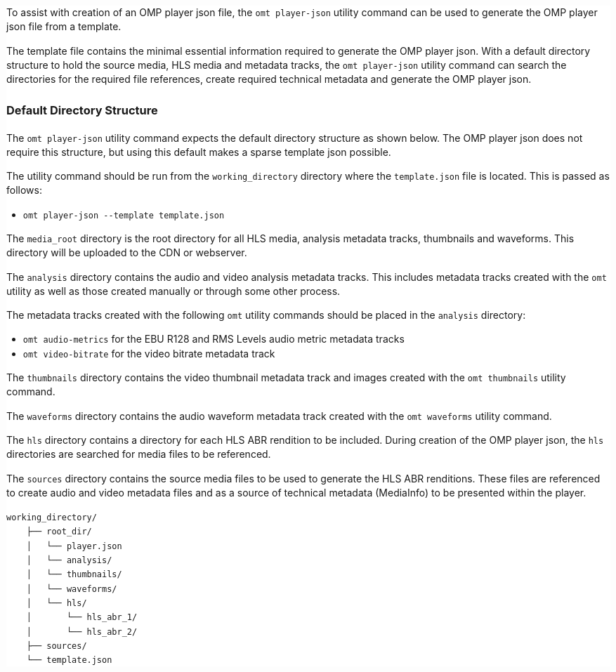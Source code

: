 To assist with creation of an OMP player json file, the `omt player-json` utility command can be used to generate the
OMP player json file from a template.

The template file contains the minimal essential information required to generate the OMP player json. With a default
directory structure to hold the source media, HLS media and metadata tracks, the `omt player-json` utility command can
search the directories for the required file references, create required technical metadata and generate the OMP player
json.

### Default Directory Structure

The `omt player-json` utility command expects the default directory structure as shown below. The OMP player json
does not require this structure, but using this default makes a sparse template json possible.

The utility command should be run from the `working_directory` directory where the `template.json` file is located. This
is passed as follows:

- `omt player-json --template template.json`

The `media_root` directory is the root directory for all HLS media, analysis metadata tracks, thumbnails and waveforms.
This directory will be uploaded to the CDN or webserver.

The `analysis` directory contains the audio and video analysis metadata tracks. This includes metadata tracks created
with the `omt` utility as well as those created manually or through some other process.

The metadata tracks created with the following `omt` utility commands should be placed in the `analysis` directory:

- `omt audio-metrics` for the EBU R128 and RMS Levels audio metric metadata tracks
- `omt video-bitrate` for the video bitrate metadata track

The `thumbnails` directory contains the video thumbnail metadata track and images created with the `omt thumbnails`
utility command.

The `waveforms` directory contains the audio waveform metadata track created with the `omt waveforms` utility command.

The `hls` directory contains a directory for each HLS ABR rendition to be included. During creation of the OMP player
json, the `hls` directories are searched for media files to be referenced.

The `sources` directory contains the source media files to be used to generate the HLS ABR renditions. These files are
referenced to create audio and video metadata files and as a source of technical metadata (MediaInfo) to be presented
within the player.

```text
working_directory/
    ├── root_dir/
    │   └── player.json
    │   └── analysis/
    │   └── thumbnails/
    │   └── waveforms/
    │   └── hls/
    │       └── hls_abr_1/
    │       └── hls_abr_2/
    ├── sources/
    └── template.json
  ```
